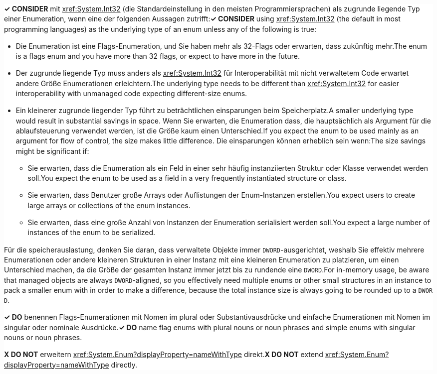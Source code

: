  <span data-ttu-id="4c1d7-127">**✓ CONSIDER** mit <xref:System.Int32> (die Standardeinstellung in den meisten Programmiersprachen) als zugrunde liegende Typ einer Enumeration, wenn eine der folgenden Aussagen zutrifft:</span><span class="sxs-lookup"><span data-stu-id="4c1d7-127">**✓ CONSIDER** using <xref:System.Int32> (the default in most programming languages) as the underlying type of an enum unless any of the following is true:</span></span>  
  
-   <span data-ttu-id="4c1d7-128">Die Enumeration ist eine Flags-Enumeration, und Sie haben mehr als 32-Flags oder erwarten, dass zukünftig mehr.</span><span class="sxs-lookup"><span data-stu-id="4c1d7-128">The enum is a flags enum and you have more than 32 flags, or expect to have more in the future.</span></span>  
  
-   <span data-ttu-id="4c1d7-129">Der zugrunde liegende Typ muss anders als <xref:System.Int32> für Interoperabilität mit nicht verwaltetem Code erwartet andere Größe Enumerationen erleichtern.</span><span class="sxs-lookup"><span data-stu-id="4c1d7-129">The underlying type needs to be different than <xref:System.Int32> for easier interoperability with unmanaged code expecting different-size enums.</span></span>  
  
-   <span data-ttu-id="4c1d7-130">Ein kleinerer zugrunde liegender Typ führt zu beträchtlichen einsparungen beim Speicherplatz.</span><span class="sxs-lookup"><span data-stu-id="4c1d7-130">A smaller underlying type would result in substantial savings in space.</span></span> <span data-ttu-id="4c1d7-131">Wenn Sie erwarten, die Enumeration dass, die hauptsächlich als Argument für die ablaufsteuerung verwendet werden, ist die Größe kaum einen Unterschied.</span><span class="sxs-lookup"><span data-stu-id="4c1d7-131">If you expect the enum to be used mainly as an argument for flow of control, the size makes little difference.</span></span> <span data-ttu-id="4c1d7-132">Die einsparungen können erheblich sein wenn:</span><span class="sxs-lookup"><span data-stu-id="4c1d7-132">The size savings might be significant if:</span></span>  
  
    -   <span data-ttu-id="4c1d7-133">Sie erwarten, dass die Enumeration als ein Feld in einer sehr häufig instanziierten Struktur oder Klasse verwendet werden soll.</span><span class="sxs-lookup"><span data-stu-id="4c1d7-133">You expect the enum to be used as a field in a very frequently instantiated structure or class.</span></span>  
  
    -   <span data-ttu-id="4c1d7-134">Sie erwarten, dass Benutzer große Arrays oder Auflistungen der Enum-Instanzen erstellen.</span><span class="sxs-lookup"><span data-stu-id="4c1d7-134">You expect users to create large arrays or collections of the enum instances.</span></span>  
  
    -   <span data-ttu-id="4c1d7-135">Sie erwarten, dass eine große Anzahl von Instanzen der Enumeration serialisiert werden soll.</span><span class="sxs-lookup"><span data-stu-id="4c1d7-135">You expect a large number of instances of the enum to be serialized.</span></span>  
  
 <span data-ttu-id="4c1d7-136">Für die speicherauslastung, denken Sie daran, dass verwaltete Objekte immer `DWORD`-ausgerichtet, weshalb Sie effektiv mehrere Enumerationen oder andere kleineren Strukturen in einer Instanz mit eine kleineren Enumeration zu platzieren, um einen Unterschied machen, da die Größe der gesamten Instanz immer jetzt bis zu rundende eine `DWORD`.</span><span class="sxs-lookup"><span data-stu-id="4c1d7-136">For in-memory usage, be aware that managed objects are always `DWORD`-aligned, so you effectively need multiple enums or other small structures in an instance to pack a smaller enum with in order to make a difference, because the total instance size is always going to be rounded up to a `DWORD`.</span></span>  
  
 <span data-ttu-id="4c1d7-137">**✓ DO** benennen Flags-Enumerationen mit Nomen im plural oder Substantivausdrücke und einfache Enumerationen mit Nomen im singular oder nominale Ausdrücke.</span><span class="sxs-lookup"><span data-stu-id="4c1d7-137">**✓ DO** name flag enums with plural nouns or noun phrases and simple enums with singular nouns or noun phrases.</span></span>  
  
 <span data-ttu-id="4c1d7-138">**X DO NOT** erweitern <xref:System.Enum?displayProperty=nameWithType> direkt.</span><span class="sxs-lookup"><span data-stu-id="4c1d7-138">**X DO NOT** extend <xref:System.Enum?displayProperty=nameWithType> directly.</span></span>  
  